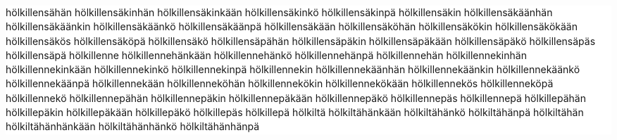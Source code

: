 hölkillensähän
hölkillensäkinhän
hölkillensäkinkään
hölkillensäkinkö
hölkillensäkinpä
hölkillensäkin
hölkillensäkäänhän
hölkillensäkäänkin
hölkillensäkäänkö
hölkillensäkäänpä
hölkillensäkään
hölkillensäköhän
hölkillensäkökin
hölkillensäkökään
hölkillensäkös
hölkillensäköpä
hölkillensäkö
hölkillensäpähän
hölkillensäpäkin
hölkillensäpäkään
hölkillensäpäkö
hölkillensäpäs
hölkillensäpä
hölkillenne
hölkillennehänkään
hölkillennehänkö
hölkillennehänpä
hölkillennehän
hölkillennekinhän
hölkillennekinkään
hölkillennekinkö
hölkillennekinpä
hölkillennekin
hölkillennekäänhän
hölkillennekäänkin
hölkillennekäänkö
hölkillennekäänpä
hölkillennekään
hölkillenneköhän
hölkillennekökin
hölkillennekökään
hölkillennekös
hölkillenneköpä
hölkillennekö
hölkillennepähän
hölkillennepäkin
hölkillennepäkään
hölkillennepäkö
hölkillennepäs
hölkillennepä
hölkillepähän
hölkillepäkin
hölkillepäkään
hölkillepäkö
hölkillepäs
hölkillepä
hölkiltä
hölkiltähänkään
hölkiltähänkö
hölkiltähänpä
hölkiltähän
hölkiltähänhänkään
hölkiltähänhänkö
hölkiltähänhänpä